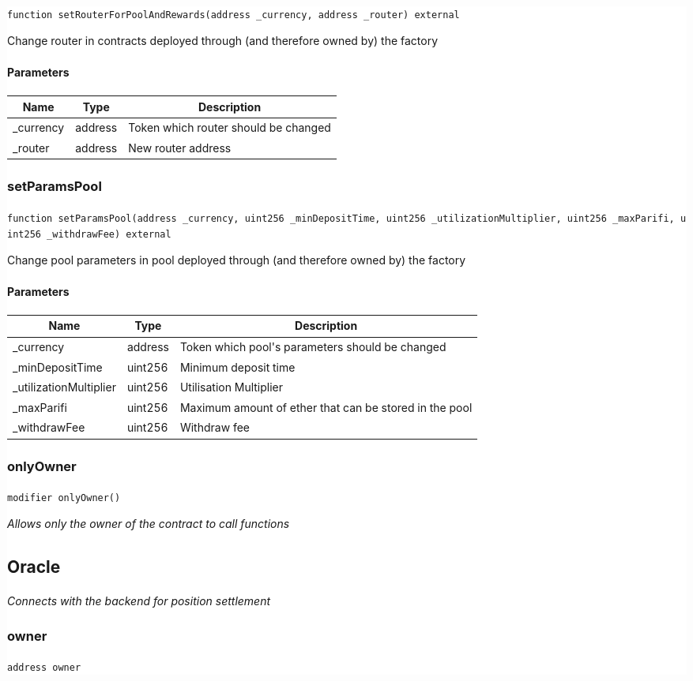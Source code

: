 ```solidity
function setRouterForPoolAndRewards(address _currency, address _router) external
```

Change router in contracts deployed through (and therefore owned by) the factory

#### Parameters

| Name | Type | Description |
| ---- | ---- | ----------- |
| _currency | address | Token which router should be changed |
| _router | address | New router address |

### setParamsPool

```solidity
function setParamsPool(address _currency, uint256 _minDepositTime, uint256 _utilizationMultiplier, uint256 _maxParifi, uint256 _withdrawFee) external
```

Change pool parameters in pool deployed through (and therefore owned by) the factory

#### Parameters

| Name | Type | Description |
| ---- | ---- | ----------- |
| _currency | address | Token which pool's parameters should be changed |
| _minDepositTime | uint256 | Minimum deposit time |
| _utilizationMultiplier | uint256 | Utilisation Multiplier |
| _maxParifi | uint256 | Maximum amount of ether that can be stored in the pool |
| _withdrawFee | uint256 | Withdraw fee |

### onlyOwner

```solidity
modifier onlyOwner()
```

_Allows only the owner of the contract to call functions_

<a name="oracle_contract"/>

## Oracle

_Connects with the backend for position settlement_

### owner

```solidity
address owner
```
